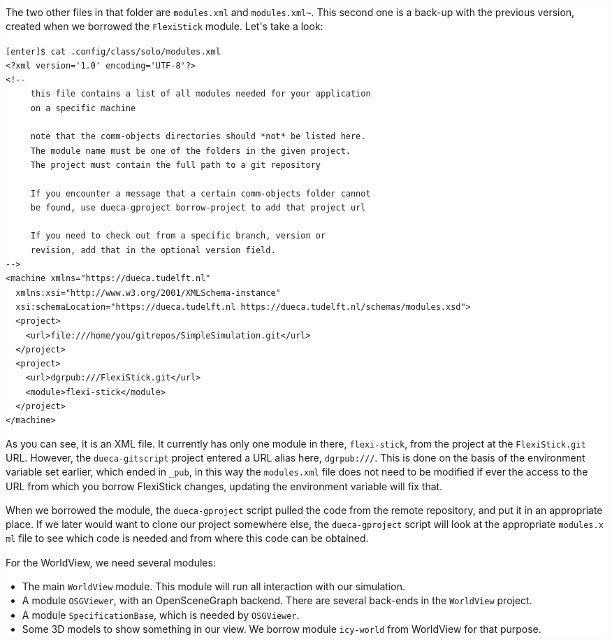 The two other files in that folder are `modules.xml` and
`modules.xml~`. This second one is a back-up with the previous
version, created when we borrowed the `FlexiStick` module. Let's take
a look:

~~~~{.bash}
[enter]$ cat .config/class/solo/modules.xml
<?xml version='1.0' encoding='UTF-8'?>
<!--
     this file contains a list of all modules needed for your application
     on a specific machine

     note that the comm-objects directories should *not* be listed here.
     The module name must be one of the folders in the given project.
     The project must contain the full path to a git repository

     If you encounter a message that a certain comm-objects folder cannot
     be found, use dueca-gproject borrow-project to add that project url

     If you need to check out from a specific branch, version or
     revision, add that in the optional version field.
-->
<machine xmlns="https://dueca.tudelft.nl"
  xmlns:xsi="http://www.w3.org/2001/XMLSchema-instance"
  xsi:schemaLocation="https://dueca.tudelft.nl https://dueca.tudelft.nl/schemas/modules.xsd">
  <project>
    <url>file:///home/you/gitrepos/SimpleSimulation.git</url>
  </project>
  <project>
    <url>dgrpub:///FlexiStick.git</url>
    <module>flexi-stick</module>
  </project>
</machine>
~~~~

As you can see, it is an XML file. It currently has only one module in
there, `flexi-stick`, from the project at the `FlexiStick.git`
URL. However, the `dueca-gitscript` project entered a URL alias here,
`dgrpub:///`. This is done on the basis of the environment variable
set earlier, which ended in `_pub`, in this way the `modules.xml` file
does not need to be modified if ever the access to the URL from which
you borrow FlexiStick changes, updating the environment variable will
fix that.

When we borrowed the module, the `dueca-gproject` script pulled
the code from the remote repository, and put it in an appropriate
place. If we later would want to clone our project somewhere else, the
`dueca-gproject` script will look at the appropriate `modules.xml`
file to see which code is needed and from where this code can be
obtained.

For the WorldView, we need several modules:

- The main `WorldView` module. This module will run all interaction
  with our simulation.
- A module `OSGViewer`, with an OpenSceneGraph backend. There are
  several back-ends in the `WorldView` project.
- A module `SpecificationBase`, which is needed by `OSGViewer`.
- Some 3D models to show something in our view. We borrow module
  `icy-world` from WorldView for that purpose.
